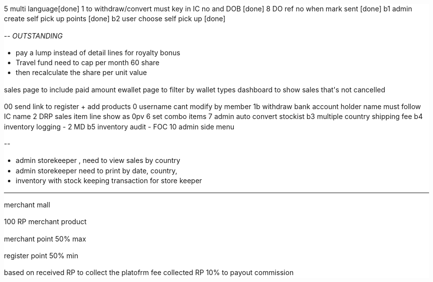 5 multi language[done]
1 to withdraw/convert must key in IC no and DOB [done]
8 DO ref no when mark sent [done]
b1 admin create self pick up points [done] 
b2 user choose self pick up [done]


--
*OUTSTANDING*

+ pay a lump instead of detail lines for royalty bonus
+ Travel fund need to cap per month 60 share
+ then recalculate the share per unit value


sales page to include paid amount
ewallet page to filter by wallet types
dashboard to show sales that's not cancelled


00 send link to register + add products
0 username cant modify by member
1b withdraw bank account holder name must follow IC name
2 DRP sales item line show as 0pv
6 set combo items
7 admin auto convert stockist 
b3 multiple country shipping fee 
b4 inventory logging - 2 MD
b5 inventory audit - FOC
10 admin side menu


--
  + admin storekeeper , need to view sales by country
  + admin storekeeper need to print by date, country,
  + inventory with stock keeping transaction for store keeper 



  ----


  merchant mall


  100 RP merchant product



  merchant point 50% max

  register point 50% min





   based on received RP to collect the platofrm fee
   collected RP 10% to payout commission




